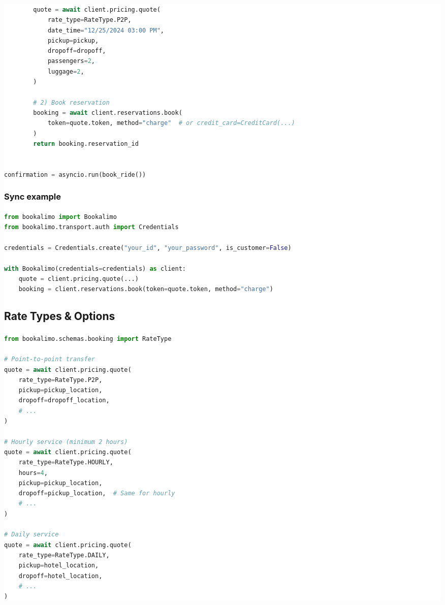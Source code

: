 ```python
        quote = await client.pricing.quote(
            rate_type=RateType.P2P,
            date_time="12/25/2024 03:00 PM",
            pickup=pickup,
            dropoff=dropoff,
            passengers=2,
            luggage=2,
        )

        # 2) Book reservation
        booking = await client.reservations.book(
            token=quote.token, method="charge"  # or credit_card=CreditCard(...)
        )
        return booking.reservation_id


confirmation = asyncio.run(book_ride())
```

### Sync example

```python
from bookalimo import Bookalimo
from bookalimo.transport.auth import Credentials

credentials = Credentials.create("your_id", "your_password", is_customer=False)

with Bookalimo(credentials=credentials) as client:
    quote = client.pricing.quote(...)
    booking = client.reservations.book(token=quote.token, method="charge")
```

## Rate Types & Options

```python
from bookalimo.schemas.booking import RateType

# Point-to-point transfer
quote = await client.pricing.quote(
    rate_type=RateType.P2P,
    pickup=pickup_location,
    dropoff=dropoff_location,
    # ...
)

# Hourly service (minimum 2 hours)
quote = await client.pricing.quote(
    rate_type=RateType.HOURLY,
    hours=4,
    pickup=pickup_location,
    dropoff=pickup_location,  # Same for hourly
    # ...
)

# Daily service
quote = await client.pricing.quote(
    rate_type=RateType.DAILY,
    pickup=hotel_location,
    dropoff=hotel_location,
    # ...
)
```
